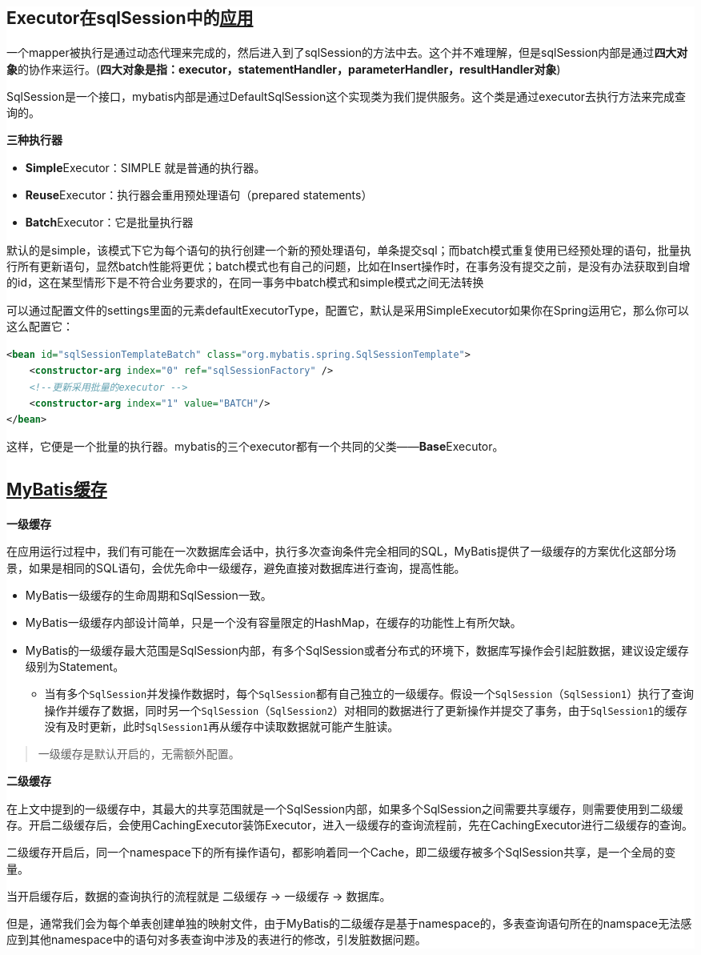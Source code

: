 ## Executor在sqlSession中的[应用](https://blog.csdn.net/ykzhen2015/article/details/50315027)

一个mapper被执行是通过动态代理来完成的，然后进入到了sqlSession的方法中去。这个并不难理解，但是sqlSession内部是通过**四大对象**的协作来运行。(**四大对象是指：executor，statementHandler，parameterHandler，resultHandler对象**)

SqlSession是一个接口，mybatis内部是通过DefaultSqlSession这个实现类为我们提供服务。这个类是通过executor去执行方法来完成查询的。

**三种执行器**

- **Simple**Executor：SIMPLE 就是普通的执行器。

- **Reuse**Executor：执行器会重用预处理语句（prepared statements）

- **Batch**Executor：它是批量执行器

默认的是simple，该模式下它为每个语句的执行创建一个新的预处理语句，单条提交sql；而batch模式重复使用已经预处理的语句，批量执行所有更新语句，显然batch性能将更优；batch模式也有自己的问题，比如在Insert操作时，在事务没有提交之前，是没有办法获取到自增的id，这在某型情形下是不符合业务要求的，在同一事务中batch模式和simple模式之间无法转换

可以通过配置文件的settings里面的元素defaultExecutorType，配置它，默认是采用SimpleExecutor如果你在Spring运用它，那么你可以这么配置它：

```xml
<bean id="sqlSessionTemplateBatch" class="org.mybatis.spring.SqlSessionTemplate">       
    <constructor-arg index="0" ref="sqlSessionFactory" />    
    <!--更新采用批量的executor -->    
    <constructor-arg index="1" value="BATCH"/>    
</bean> 
```

这样，它便是一个批量的执行器。mybatis的三个executor都有一个共同的父类——**Base**Executor。

## [MyBatis缓存](https://tech.meituan.com/mybatis_cache.html)

**一级缓存**

在应用运行过程中，我们有可能在一次数据库会话中，执行多次查询条件完全相同的SQL，MyBatis提供了一级缓存的方案优化这部分场景，如果是相同的SQL语句，会优先命中一级缓存，避免直接对数据库进行查询，提高性能。

- MyBatis一级缓存的生命周期和SqlSession一致。

- MyBatis一级缓存内部设计简单，只是一个没有容量限定的HashMap，在缓存的功能性上有所欠缺。

- MyBatis的一级缓存最大范围是SqlSession内部，有多个SqlSession或者分布式的环境下，数据库写操作会引起脏数据，建议设定缓存级别为Statement。
  
  - 当有多个`SqlSession`并发操作数据时，每个`SqlSession`都有自己独立的一级缓存。假设一个`SqlSession`（`SqlSession1`）执行了查询操作并缓存了数据，同时另一个`SqlSession`（`SqlSession2`）对相同的数据进行了更新操作并提交了事务，由于`SqlSession1`的缓存没有及时更新，此时`SqlSession1`再从缓存中读取数据就可能产生脏读。

> 一级缓存是默认开启的，无需额外配置。

**二级缓存**

在上文中提到的一级缓存中，其最大的共享范围就是一个SqlSession内部，如果多个SqlSession之间需要共享缓存，则需要使用到二级缓存。开启二级缓存后，会使用CachingExecutor装饰Executor，进入一级缓存的查询流程前，先在CachingExecutor进行二级缓存的查询。

二级缓存开启后，同一个namespace下的所有操作语句，都影响着同一个Cache，即二级缓存被多个SqlSession共享，是一个全局的变量。

当开启缓存后，数据的查询执行的流程就是 二级缓存 -> 一级缓存 -> 数据库。

但是，通常我们会为每个单表创建单独的映射文件，由于MyBatis的二级缓存是基于namespace的，多表查询语句所在的namspace无法感应到其他namespace中的语句对多表查询中涉及的表进行的修改，引发脏数据问题。
